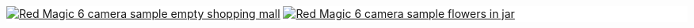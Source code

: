 <a title="Red Magic 6 camera sample empty shopping mall"  href='https://cdn57.androidauthority.net/wp-content/uploads/2021/04/Red-Magic-6-camera-sample-empty-shopping-mall.jpg'><img width="900" height="675" src="https://cdn57.androidauthority.net/wp-content/uploads/2021/04/Red-Magic-6-camera-sample-empty-shopping-mall-900x675.jpg" class="attachment-large size-large" alt="Red Magic 6 camera sample empty shopping mall" srcset="https://cdn57.androidauthority.net/wp-content/uploads/2021/04/Red-Magic-6-camera-sample-empty-shopping-mall-900x675.jpg 900w, https://cdn57.androidauthority.net/wp-content/uploads/2021/04/Red-Magic-6-camera-sample-empty-shopping-mall-300x225.jpg 300w, https://cdn57.androidauthority.net/wp-content/uploads/2021/04/Red-Magic-6-camera-sample-empty-shopping-mall-768x576.jpg 768w, https://cdn57.androidauthority.net/wp-content/uploads/2021/04/Red-Magic-6-camera-sample-empty-shopping-mall-1536x1152.jpg 1536w, https://cdn57.androidauthority.net/wp-content/uploads/2021/04/Red-Magic-6-camera-sample-empty-shopping-mall-16x12.jpg 16w, https://cdn57.androidauthority.net/wp-content/uploads/2021/04/Red-Magic-6-camera-sample-empty-shopping-mall-32x24.jpg 32w, https://cdn57.androidauthority.net/wp-content/uploads/2021/04/Red-Magic-6-camera-sample-empty-shopping-mall-28x21.jpg 28w, https://cdn57.androidauthority.net/wp-content/uploads/2021/04/Red-Magic-6-camera-sample-empty-shopping-mall-56x42.jpg 56w, https://cdn57.androidauthority.net/wp-content/uploads/2021/04/Red-Magic-6-camera-sample-empty-shopping-mall-64x48.jpg 64w, https://cdn57.androidauthority.net/wp-content/uploads/2021/04/Red-Magic-6-camera-sample-empty-shopping-mall-1000x750.jpg 1000w, https://cdn57.androidauthority.net/wp-content/uploads/2021/04/Red-Magic-6-camera-sample-empty-shopping-mall-1200x900.jpg 1200w, https://cdn57.androidauthority.net/wp-content/uploads/2021/04/Red-Magic-6-camera-sample-empty-shopping-mall-90x68.jpg 90w, https://cdn57.androidauthority.net/wp-content/uploads/2021/04/Red-Magic-6-camera-sample-empty-shopping-mall-267x200.jpg 267w, https://cdn57.androidauthority.net/wp-content/uploads/2021/04/Red-Magic-6-camera-sample-empty-shopping-mall-675x506.jpg 675w, https://cdn57.androidauthority.net/wp-content/uploads/2021/04/Red-Magic-6-camera-sample-empty-shopping-mall.jpg 1920w" sizes="(max-width: 900px) 100vw, 900px" /></a>
<a title="Red Magic 6 camera sample flowers in jar"  href='https://cdn57.androidauthority.net/wp-content/uploads/2021/04/Red-Magic-6-camera-sample-flowers-in-jar.jpg'><img width="900" height="675" src="https://cdn57.androidauthority.net/wp-content/uploads/2021/04/Red-Magic-6-camera-sample-flowers-in-jar-900x675.jpg" class="attachment-large size-large" alt="Red Magic 6 camera sample flowers in jar" srcset="https://cdn57.androidauthority.net/wp-content/uploads/2021/04/Red-Magic-6-camera-sample-flowers-in-jar-900x675.jpg 900w, https://cdn57.androidauthority.net/wp-content/uploads/2021/04/Red-Magic-6-camera-sample-flowers-in-jar-300x225.jpg 300w, https://cdn57.androidauthority.net/wp-content/uploads/2021/04/Red-Magic-6-camera-sample-flowers-in-jar-768x576.jpg 768w, https://cdn57.androidauthority.net/wp-content/uploads/2021/04/Red-Magic-6-camera-sample-flowers-in-jar-1536x1152.jpg 1536w, https://cdn57.androidauthority.net/wp-content/uploads/2021/04/Red-Magic-6-camera-sample-flowers-in-jar-16x12.jpg 16w, https://cdn57.androidauthority.net/wp-content/uploads/2021/04/Red-Magic-6-camera-sample-flowers-in-jar-32x24.jpg 32w, https://cdn57.androidauthority.net/wp-content/uploads/2021/04/Red-Magic-6-camera-sample-flowers-in-jar-28x21.jpg 28w, https://cdn57.androidauthority.net/wp-content/uploads/2021/04/Red-Magic-6-camera-sample-flowers-in-jar-56x42.jpg 56w, https://cdn57.androidauthority.net/wp-content/uploads/2021/04/Red-Magic-6-camera-sample-flowers-in-jar-64x48.jpg 64w, https://cdn57.androidauthority.net/wp-content/uploads/2021/04/Red-Magic-6-camera-sample-flowers-in-jar-1000x750.jpg 1000w, https://cdn57.androidauthority.net/wp-content/uploads/2021/04/Red-Magic-6-camera-sample-flowers-in-jar-1200x900.jpg 1200w, https://cdn57.androidauthority.net/wp-content/uploads/2021/04/Red-Magic-6-camera-sample-flowers-in-jar-90x68.jpg 90w, https://cdn57.androidauthority.net/wp-content/uploads/2021/04/Red-Magic-6-camera-sample-flowers-in-jar-267x200.jpg 267w, https://cdn57.androidauthority.net/wp-content/uploads/2021/04/Red-Magic-6-camera-sample-flowers-in-jar-675x506.jpg 675w, https://cdn57.androidauthority.net/wp-content/uploads/2021/04/Red-Magic-6-camera-sample-flowers-in-jar.jpg 1920w" sizes="(max-width: 900px) 100vw, 900px" /></a>